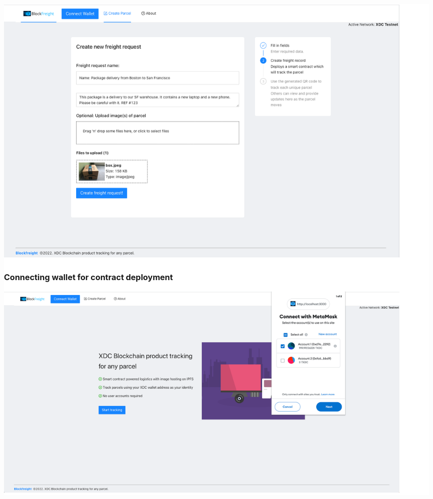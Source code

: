 <img src="./img/create.png" width=800 />

### Connecting wallet for contract deployment
<img src="./img/wallet.png" width=800 />
